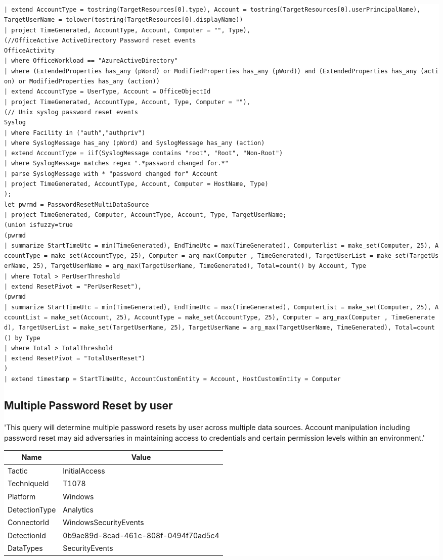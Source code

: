 ```kql
| extend AccountType = tostring(TargetResources[0].type), Account = tostring(TargetResources[0].userPrincipalName), 
TargetUserName = tolower(tostring(TargetResources[0].displayName))
| project TimeGenerated, AccountType, Account, Computer = "", Type),
(//OfficeActive ActiveDirectory Password reset events
OfficeActivity
| where OfficeWorkload == "AzureActiveDirectory" 
| where (ExtendedProperties has_any (pWord) or ModifiedProperties has_any (pWord)) and (ExtendedProperties has_any (action) or ModifiedProperties has_any (action))
| extend AccountType = UserType, Account = OfficeObjectId 
| project TimeGenerated, AccountType, Account, Type, Computer = ""),
(// Unix syslog password reset events
Syslog
| where Facility in ("auth","authpriv")
| where SyslogMessage has_any (pWord) and SyslogMessage has_any (action)
| extend AccountType = iif(SyslogMessage contains "root", "Root", "Non-Root")
| where SyslogMessage matches regex ".*password changed for.*"
| parse SyslogMessage with * "password changed for" Account
| project TimeGenerated, AccountType, Account, Computer = HostName, Type)
);
let pwrmd = PasswordResetMultiDataSource
| project TimeGenerated, Computer, AccountType, Account, Type, TargetUserName;
(union isfuzzy=true  
(pwrmd
| summarize StartTimeUtc = min(TimeGenerated), EndTimeUtc = max(TimeGenerated), Computerlist = make_set(Computer, 25), AccountType = make_set(AccountType, 25), Computer = arg_max(Computer , TimeGenerated), TargetUserList = make_set(TargetUserName, 25), TargetUserName = arg_max(TargetUserName, TimeGenerated), Total=count() by Account, Type
| where Total > PerUserThreshold
| extend ResetPivot = "PerUserReset"),  
(pwrmd
| summarize StartTimeUtc = min(TimeGenerated), EndTimeUtc = max(TimeGenerated), ComputerList = make_set(Computer, 25), AccountList = make_set(Account, 25), AccountType = make_set(AccountType, 25), Computer = arg_max(Computer , TimeGenerated), TargetUserList = make_set(TargetUserName, 25), TargetUserName = arg_max(TargetUserName, TimeGenerated), Total=count() by Type
| where Total > TotalThreshold
| extend ResetPivot = "TotalUserReset")
)
| extend timestamp = StartTimeUtc, AccountCustomEntity = Account, HostCustomEntity = Computer

```

## Multiple Password Reset by user

'This query will determine multiple password resets by user across multiple data sources. 
Account manipulation including password reset may aid adversaries in maintaining access to credentials 
and certain permission levels within an environment.'

|Name | Value |
| --- | --- |
|Tactic | InitialAccess|
|TechniqueId | T1078|
|Platform | Windows|
|DetectionType | Analytics |
|ConnectorId | WindowsSecurityEvents |
|DetectionId | 0b9ae89d-8cad-461c-808f-0494f70ad5c4 |
|DataTypes | SecurityEvents |